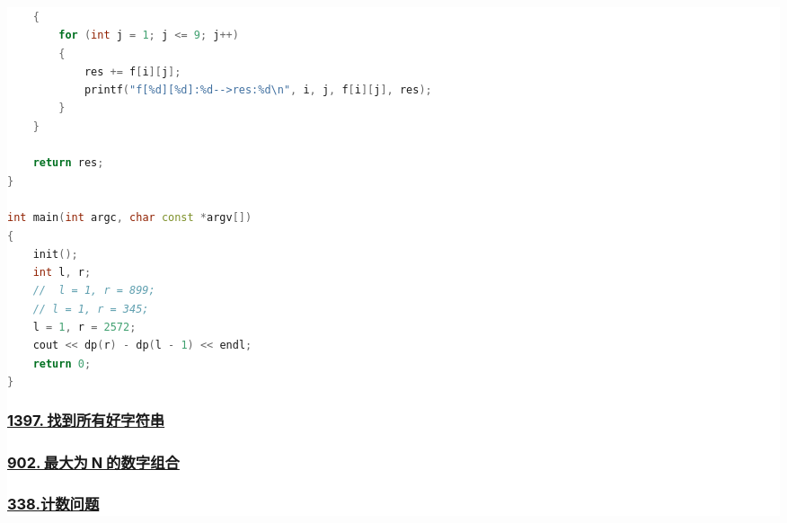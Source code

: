```c++
    {
        for (int j = 1; j <= 9; j++)
        {
            res += f[i][j];
            printf("f[%d][%d]:%d-->res:%d\n", i, j, f[i][j], res);
        }
    }

    return res;
}

int main(int argc, char const *argv[])
{
    init();
    int l, r;
    //  l = 1, r = 899;
    // l = 1, r = 345;
    l = 1, r = 2572;
    cout << dp(r) - dp(l - 1) << endl;
    return 0;
}

```







### [1397. 找到所有好字符串](https://leetcode-cn.com/problems/find-all-good-strings/) 



### 





### [902. 最大为 N 的数字组合](https://leetcode-cn.com/problems/numbers-at-most-n-given-digit-set/)



### [338.计数问题](https://www.acwing.com/problem/content/340/)







